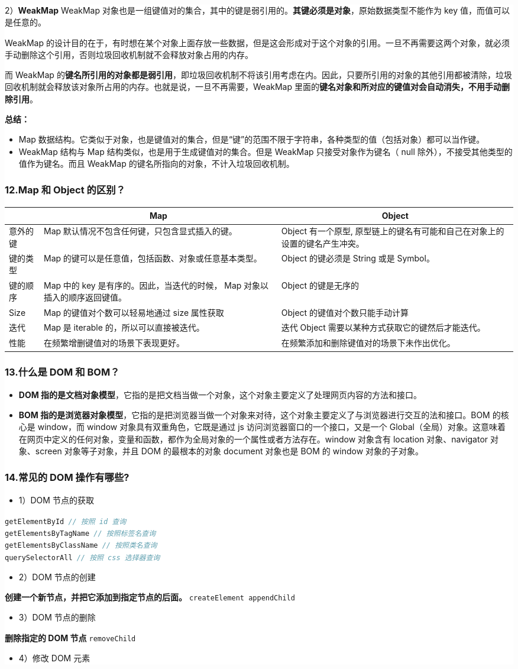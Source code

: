 2）**WeakMap** WeakMap 对象也是一组键值对的集合，其中的键是弱引用的。**其键必须是对象**，原始数据类型不能作为 key 值，而值可以是任意的。

WeakMap 的设计目的在于，有时想在某个对象上面存放一些数据，但是这会形成对于这个对象的引用。一旦不再需要这两个对象，就必须手动删除这个引用，否则垃圾回收机制就不会释放对象占用的内存。

而 WeakMap 的**键名所引用的对象都是弱引用**，即垃圾回收机制不将该引用考虑在内。因此，只要所引用的对象的其他引用都被清除，垃圾回收机制就会释放该对象所占用的内存。也就是说，一旦不再需要，WeakMap 里面的**键名对象和所对应的键值对会自动消失，不用手动删除引用**。

**总结：**

- Map 数据结构。它类似于对象，也是键值对的集合，但是“键”的范围不限于字符串，各种类型的值（包括对象）都可以当作键。
- WeakMap 结构与 Map 结构类似，也是用于生成键值对的集合。但是 WeakMap 只接受对象作为键名（ null 除外），不接受其他类型的值作为键名。而且 WeakMap 的键名所指向的对象，不计入垃圾回收机制。

### 12.Map 和 Object 的区别？

|          | **Map**                                                                    | **Object**                                                                  |
| -------- | -------------------------------------------------------------------------- | --------------------------------------------------------------------------- |
| 意外的键 | Map 默认情况不包含任何键，只包含显式插入的键。                             | Object 有一个原型, 原型链上的键名有可能和自己在对象上的设置的键名产生冲突。 |
| 键的类型 | Map 的键可以是任意值，包括函数、对象或任意基本类型。                       | Object 的键必须是 String 或是 Symbol。                                      |
| 键的顺序 | Map 中的 key 是有序的。因此，当迭代的时候， Map 对象以插入的顺序返回键值。 | Object 的键是无序的                                                         |
| Size     | Map 的键值对个数可以轻易地通过 size 属性获取                               | Object 的键值对个数只能手动计算                                             |
| 迭代     | Map 是 iterable 的，所以可以直接被迭代。                                   | 迭代 Object 需要以某种方式获取它的键然后才能迭代。                          |
| 性能     | 在频繁增删键值对的场景下表现更好。                                         | 在频繁添加和删除键值对的场景下未作出优化。                                  |

### 13.什么是 DOM 和 BOM？

- **DOM 指的是文档对象模型**，它指的是把文档当做一个对象，这个对象主要定义了处理网页内容的方法和接口。

- **BOM 指的是浏览器对象模型**，它指的是把浏览器当做一个对象来对待，这个对象主要定义了与浏览器进行交互的法和接口。BOM 的核心是 window，而 window 对象具有双重角色，它既是通过 js 访问浏览器窗口的一个接口，又是一个 Global（全局）对象。这意味着在网页中定义的任何对象，变量和函数，都作为全局对象的一个属性或者方法存在。window 对象含有 location 对象、navigator 对象、screen 对象等子对象，并且 DOM 的最根本的对象 document 对象也是 BOM 的 window 对象的子对象。

### 14.常见的 DOM 操作有哪些?

- 1）DOM 节点的获取

```js
getElementById // 按照 id 查询
getElementsByTagName // 按照标签名查询
getElementsByClassName // 按照类名查询
querySelectorAll // 按照 css 选择器查询
```

- 2）DOM 节点的创建

**创建一个新节点，并把它添加到指定节点的后面。** `createElement appendChild`

- 3）DOM 节点的删除

**删除指定的 DOM 节点** `removeChild`

- 4）修改 DOM 元素
